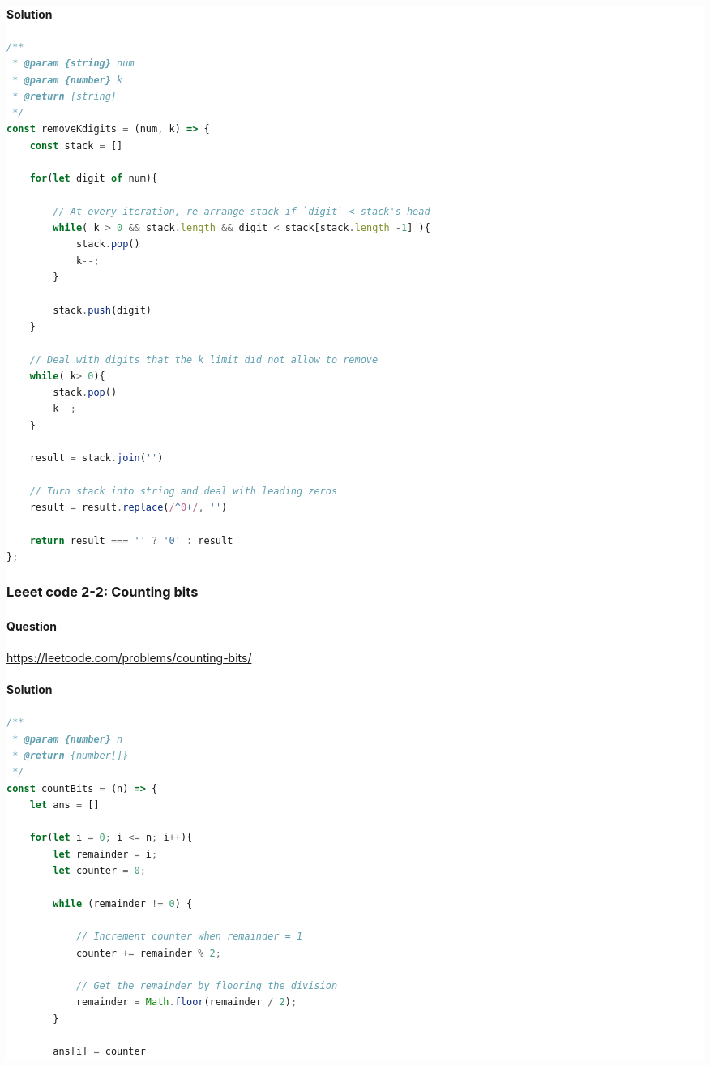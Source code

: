 #### Solution
```javascript
/**
 * @param {string} num
 * @param {number} k
 * @return {string}
 */
const removeKdigits = (num, k) => {
    const stack = []

    for(let digit of num){

        // At every iteration, re-arrange stack if `digit` < stack's head
        while( k > 0 && stack.length && digit < stack[stack.length -1] ){
            stack.pop()
            k--;
        }

        stack.push(digit)
    }

    // Deal with digits that the k limit did not allow to remove
    while( k> 0){
        stack.pop()
        k--;
    }

    result = stack.join('')

    // Turn stack into string and deal with leading zeros
    result = result.replace(/^0+/, '')

    return result === '' ? '0' : result
};
```

### Leeet code 2-2: Counting bits
#### Question
https://leetcode.com/problems/counting-bits/

#### Solution
```javascript
/**
 * @param {number} n
 * @return {number[]}
 */
const countBits = (n) => {
    let ans = []

    for(let i = 0; i <= n; i++){
        let remainder = i;
        let counter = 0;

        while (remainder != 0) {

            // Increment counter when remainder = 1
            counter += remainder % 2;

            // Get the remainder by flooring the division
            remainder = Math.floor(remainder / 2);
        }

        ans[i] = counter
```